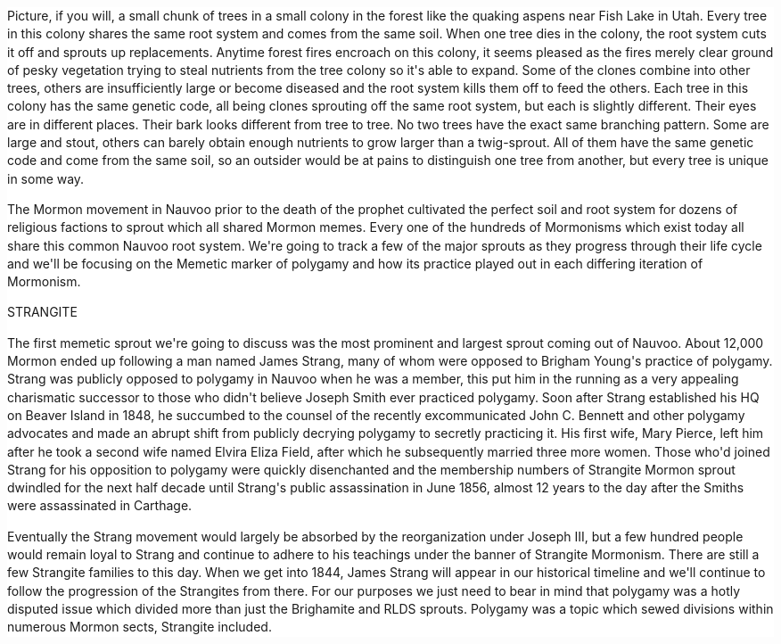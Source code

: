Picture, if you will, a small chunk of trees in a small colony in the
forest like the quaking aspens near Fish Lake in Utah. Every tree in
this colony shares the same root system and comes from the same soil.
When one tree dies in the colony, the root system cuts it off and
sprouts up replacements. Anytime forest fires encroach on this colony,
it seems pleased as the fires merely clear ground of pesky vegetation
trying to steal nutrients from the tree colony so it's able to expand.
Some of the clones combine into other trees, others are insufficiently
large or become diseased and the root system kills them off to feed the
others. Each tree in this colony has the same genetic code, all being
clones sprouting off the same root system, but each is slightly
different. Their eyes are in different places. Their bark looks
different from tree to tree. No two trees have the exact same branching
pattern. Some are large and stout, others can barely obtain enough
nutrients to grow larger than a twig-sprout. All of them have the same
genetic code and come from the same soil, so an outsider would be at
pains to distinguish one tree from another, but every tree is unique in
some way.

The Mormon movement in Nauvoo prior to the death of the prophet
cultivated the perfect soil and root system for dozens of religious
factions to sprout which all shared Mormon memes. Every one of the
hundreds of Mormonisms which exist today all share this common Nauvoo
root system. We're going to track a few of the major sprouts as they
progress through their life cycle and we'll be focusing on the Memetic
marker of polygamy and how its practice played out in each differing
iteration of Mormonism.

STRANGITE

The first memetic sprout we're going to discuss was the most prominent
and largest sprout coming out of Nauvoo. About 12,000 Mormon ended up
following a man named James Strang, many of whom were opposed to Brigham
Young's practice of polygamy. Strang was publicly opposed to polygamy in
Nauvoo when he was a member, this put him in the running as a very
appealing charismatic successor to those who didn't believe Joseph Smith
ever practiced polygamy. Soon after Strang established his HQ on Beaver
Island in 1848, he succumbed to the counsel of the recently
excommunicated John C. Bennett and other polygamy advocates and made an
abrupt shift from publicly decrying polygamy to secretly practicing it.
His first wife, Mary Pierce, left him after he took a second wife named
Elvira Eliza Field, after which he subsequently married three more
women. Those who'd joined Strang for his opposition to polygamy were
quickly disenchanted and the membership numbers of Strangite Mormon
sprout dwindled for the next half decade until Strang's public
assassination in June 1856, almost 12 years to the day after the Smiths
were assassinated in Carthage.

Eventually the Strang movement would largely be absorbed by the
reorganization under Joseph III, but a few hundred people would remain
loyal to Strang and continue to adhere to his teachings under the banner
of Strangite Mormonism. There are still a few Strangite families to this
day. When we get into 1844, James Strang will appear in our historical
timeline and we'll continue to follow the progression of the Strangites
from there. For our purposes we just need to bear in mind that polygamy
was a hotly disputed issue which divided more than just the Brighamite
and RLDS sprouts. Polygamy was a topic which sewed divisions within
numerous Mormon sects, Strangite included.
